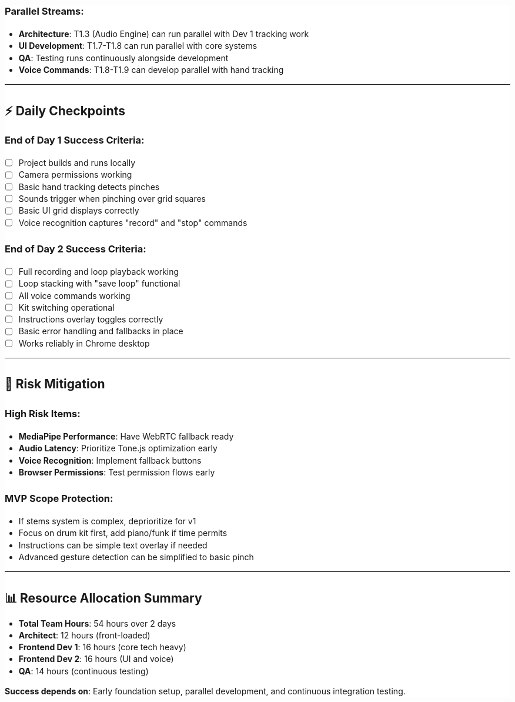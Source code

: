 ### **Parallel Streams:**
- **Architecture**: T1.3 (Audio Engine) can run parallel with Dev 1 tracking work
- **UI Development**: T1.7-T1.8 can run parallel with core systems
- **QA**: Testing runs continuously alongside development
- **Voice Commands**: T1.8-T1.9 can develop parallel with hand tracking

---

## ⚡ **Daily Checkpoints**

### **End of Day 1 Success Criteria:**
- [ ] Project builds and runs locally
- [ ] Camera permissions working
- [ ] Basic hand tracking detects pinches
- [ ] Sounds trigger when pinching over grid squares
- [ ] Basic UI grid displays correctly
- [ ] Voice recognition captures "record" and "stop" commands

### **End of Day 2 Success Criteria:**
- [ ] Full recording and loop playback working
- [ ] Loop stacking with "save loop" functional
- [ ] All voice commands working
- [ ] Kit switching operational
- [ ] Instructions overlay toggles correctly
- [ ] Basic error handling and fallbacks in place
- [ ] Works reliably in Chrome desktop

---

## 🚨 **Risk Mitigation**

### **High Risk Items:**
- **MediaPipe Performance**: Have WebRTC fallback ready
- **Audio Latency**: Prioritize Tone.js optimization early
- **Voice Recognition**: Implement fallback buttons
- **Browser Permissions**: Test permission flows early

### **MVP Scope Protection:**
- If stems system is complex, deprioritize for v1
- Focus on drum kit first, add piano/funk if time permits
- Instructions can be simple text overlay if needed
- Advanced gesture detection can be simplified to basic pinch

---

## 📊 **Resource Allocation Summary**
- **Total Team Hours**: 54 hours over 2 days
- **Architect**: 12 hours (front-loaded)
- **Frontend Dev 1**: 16 hours (core tech heavy)
- **Frontend Dev 2**: 16 hours (UI and voice)
- **QA**: 14 hours (continuous testing)

**Success depends on**: Early foundation setup, parallel development, and continuous integration testing.
